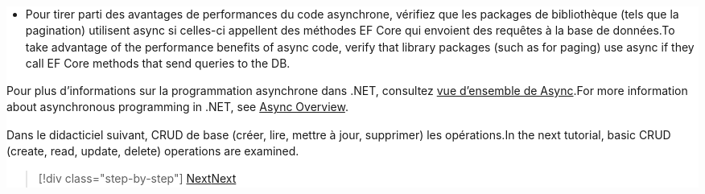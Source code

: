 * <span data-ttu-id="4b3ba-329">Pour tirer parti des avantages de performances du code asynchrone, vérifiez que les packages de bibliothèque (tels que la pagination) utilisent async si celles-ci appellent des méthodes EF Core qui envoient des requêtes à la base de données.</span><span class="sxs-lookup"><span data-stu-id="4b3ba-329">To take advantage of the performance benefits of async code, verify that library packages (such as for paging) use async if they call EF Core methods that send queries to the DB.</span></span>

<span data-ttu-id="4b3ba-330">Pour plus d’informations sur la programmation asynchrone dans .NET, consultez [vue d’ensemble de Async](https://docs.microsoft.com/dotnet/articles/standard/async).</span><span class="sxs-lookup"><span data-stu-id="4b3ba-330">For more information about asynchronous programming in .NET, see [Async Overview](https://docs.microsoft.com/dotnet/articles/standard/async).</span></span>

<span data-ttu-id="4b3ba-331">Dans le didacticiel suivant, CRUD de base (créer, lire, mettre à jour, supprimer) les opérations.</span><span class="sxs-lookup"><span data-stu-id="4b3ba-331">In the next tutorial, basic CRUD (create, read, update, delete) operations are examined.</span></span>

>[!div class="step-by-step"]
[<span data-ttu-id="4b3ba-332">Next</span><span class="sxs-lookup"><span data-stu-id="4b3ba-332">Next</span></span>](xref:data/ef-rp/crud)

